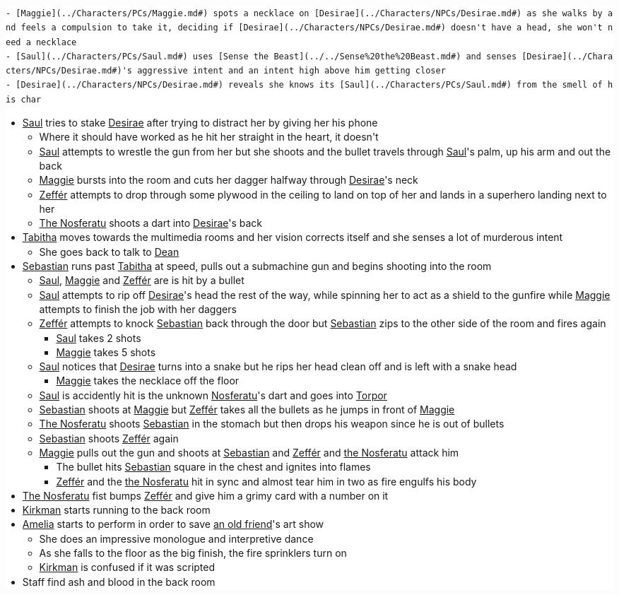 	- [Maggie](../Characters/PCs/Maggie.md#) spots a necklace on [Desirae](../Characters/NPCs/Desirae.md#) as she walks by and feels a compulsion to take it, deciding if [Desirae](../Characters/NPCs/Desirae.md#) doesn't have a head, she won't need a necklace
	- [Saul](../Characters/PCs/Saul.md#) uses [Sense the Beast](../../Sense%20the%20Beast.md#) and senses [Desirae](../Characters/NPCs/Desirae.md#)'s aggressive intent and an intent high above him getting closer
	- [Desirae](../Characters/NPCs/Desirae.md#) reveals she knows its [Saul](../Characters/PCs/Saul.md#) from the smell of his char
- [Saul](../Characters/PCs/Saul.md#) tries to stake [Desirae](../Characters/NPCs/Desirae.md#) after trying to distract her by giving her his phone
	- Where it should have worked as he hit her straight in the heart, it doesn't
	- [Saul](../Characters/PCs/Saul.md#) attempts to wrestle the gun from her but she shoots and the bullet travels through [Saul](../Characters/PCs/Saul.md#)'s palm, up his arm and out the back
	- [Maggie](../Characters/PCs/Maggie.md#) bursts into the room and cuts her dagger halfway through [Desirae](../Characters/NPCs/Desirae.md#)'s neck
	- [Zeffér](../Characters/PCs/Zeff%C3%A9r.md#) attempts to drop through some plywood in the ceiling to land on top of her and lands in a superhero landing next to her
	- [The Nosferatu](../Characters/NPCs/Styks.md#) shoots a dart into [Desirae](../Characters/NPCs/Desirae.md#)'s back
- [Tabitha](../Characters/NPCs/The%20Butcher.md#) moves towards the multimedia rooms and her vision corrects itself and she senses a lot of murderous intent
	- She goes back to talk to [Dean](../Characters/NPCs/Dean.md#)
- [Sebastian](../Characters/NPCs/Sebastian.md#) runs past [Tabitha](../Characters/NPCs/The%20Butcher.md#) at speed, pulls out a submachine gun and begins shooting into the room
	- [Saul](../Characters/PCs/Saul.md#), [Maggie](../Characters/PCs/Maggie.md#) and [Zeffér](../Characters/PCs/Zeff%C3%A9r.md#) are is hit by a bullet
	- [Saul](../Characters/PCs/Saul.md#) attempts to rip off [Desirae](../Characters/NPCs/Desirae.md#)'s head the rest of the way, while spinning her to act as a shield to the gunfire while [Maggie](../Characters/PCs/Maggie.md#) attempts to finish the job with her daggers
	- [Zeffér](../Characters/PCs/Zeff%C3%A9r.md#) attempts to knock [Sebastian](../Characters/NPCs/Sebastian.md#) back through the door but [Sebastian](../Characters/NPCs/Sebastian.md#) zips to the other side of the room and fires again
		- [Saul](../Characters/PCs/Saul.md#) takes 2 shots
		- [Maggie](../Characters/PCs/Maggie.md#) takes 5 shots
	- [Saul](../Characters/PCs/Saul.md#) notices that [Desirae](../Characters/NPCs/Desirae.md#) turns into a snake but he rips her head clean off and is left with a snake head
		- [Maggie](../Characters/PCs/Maggie.md#) takes the necklace off the floor
	- [Saul](../Characters/PCs/Saul.md#) is accidently hit is the unknown [Nosferatu](../../Nosferatu.md#)'s dart and goes into [Torpor](../../Torpor.md#)
	- [Sebastian](../Characters/NPCs/Sebastian.md#) shoots at [Maggie](../Characters/PCs/Maggie.md#) but [Zeffér](../Characters/PCs/Zeff%C3%A9r.md#) takes all the bullets as he jumps in front of [Maggie](../Characters/PCs/Maggie.md#)
	- [The Nosferatu](../Characters/NPCs/Styks.md#) shoots [Sebastian](../Characters/NPCs/Sebastian.md#) in the stomach but then drops his weapon since he is out of bullets
	- [Sebastian](../Characters/NPCs/Sebastian.md#) shoots [Zeffér](../Characters/PCs/Zeff%C3%A9r.md#) again
	- [Maggie](../Characters/PCs/Maggie.md#) pulls out the gun and shoots at [Sebastian](../Characters/NPCs/Sebastian.md#) and [Zeffér](../Characters/PCs/Zeff%C3%A9r.md#) and [the Nosferatu](../Characters/NPCs/Styks.md#) attack him
		- The bullet hits [Sebastian](../Characters/NPCs/Sebastian.md#) square in the chest and ignites into flames
		- [Zeffér](../Characters/PCs/Zeff%C3%A9r.md#) and the [the Nosferatu](../Characters/NPCs/Styks.md#) hit in sync and almost tear him in two as fire engulfs his body
- [The Nosferatu](../Characters/NPCs/Styks.md#) fist bumps [Zeffér](../Characters/PCs/Zeff%C3%A9r.md#) and give him a grimy card with a number on it
- [Kirkman](../Characters/NPCs/Kirkman.md#) starts running to the back room
- [Amelia](../Characters/PCs/Amelia.md#) starts to perform in order to save [an old friend](../Characters/NPCs/Sarah%20Border.md#)'s art show
	- She does an impressive monologue and interpretive dance
	- As she falls to the floor as the big finish, the fire sprinklers turn on
	- [Kirkman](../Characters/NPCs/Kirkman.md#) is confused if it was scripted
- Staff find ash and blood in the back room